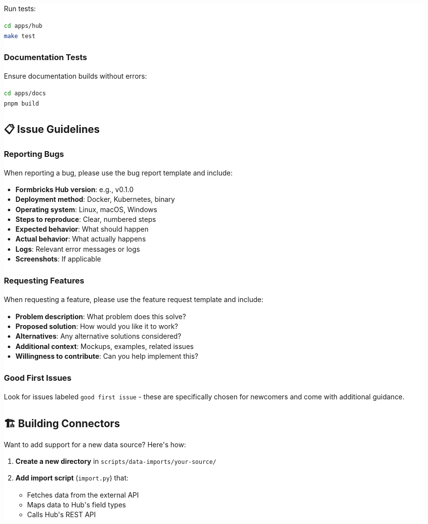 
Run tests:
```bash
cd apps/hub
make test
```

### Documentation Tests

Ensure documentation builds without errors:

```bash
cd apps/docs
pnpm build
```

## 📋 Issue Guidelines

### Reporting Bugs

When reporting a bug, please use the bug report template and include:

- **Formbricks Hub version**: e.g., v0.1.0
- **Deployment method**: Docker, Kubernetes, binary
- **Operating system**: Linux, macOS, Windows
- **Steps to reproduce**: Clear, numbered steps
- **Expected behavior**: What should happen
- **Actual behavior**: What actually happens
- **Logs**: Relevant error messages or logs
- **Screenshots**: If applicable

### Requesting Features

When requesting a feature, please use the feature request template and include:

- **Problem description**: What problem does this solve?
- **Proposed solution**: How would you like it to work?
- **Alternatives**: Any alternative solutions considered?
- **Additional context**: Mockups, examples, related issues
- **Willingness to contribute**: Can you help implement this?

### Good First Issues

Look for issues labeled `good first issue` - these are specifically chosen for newcomers and come with additional guidance.

## 🏗️ Building Connectors

Want to add support for a new data source? Here's how:

1. **Create a new directory** in `scripts/data-imports/your-source/`

2. **Add import script** (`import.py`) that:
   - Fetches data from the external API
   - Maps data to Hub's field types
   - Calls Hub's REST API
